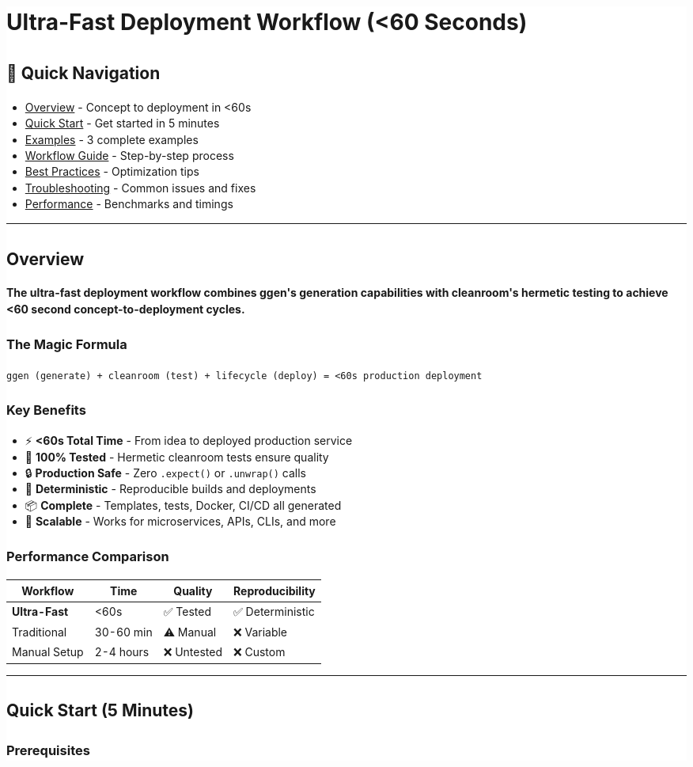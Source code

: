 # Ultra-Fast Deployment Workflow (<60 Seconds)

## 🚀 Quick Navigation

- [Overview](#overview) - Concept to deployment in <60s
- [Quick Start](#quick-start) - Get started in 5 minutes
- [Examples](#examples) - 3 complete examples
- [Workflow Guide](#workflow-guide) - Step-by-step process
- [Best Practices](#best-practices) - Optimization tips
- [Troubleshooting](#troubleshooting) - Common issues and fixes
- [Performance](#performance) - Benchmarks and timings

---

## Overview

**The ultra-fast deployment workflow combines ggen's generation capabilities with cleanroom's hermetic testing to achieve <60 second concept-to-deployment cycles.**

### The Magic Formula

```
ggen (generate) + cleanroom (test) + lifecycle (deploy) = <60s production deployment
```

### Key Benefits

- ⚡ **<60s Total Time** - From idea to deployed production service
- 🧪 **100% Tested** - Hermetic cleanroom tests ensure quality
- 🔒 **Production Safe** - Zero `.expect()` or `.unwrap()` calls
- 🎯 **Deterministic** - Reproducible builds and deployments
- 📦 **Complete** - Templates, tests, Docker, CI/CD all generated
- 🚀 **Scalable** - Works for microservices, APIs, CLIs, and more

### Performance Comparison

| Workflow | Time | Quality | Reproducibility |
|----------|------|---------|-----------------|
| **Ultra-Fast** | <60s | ✅ Tested | ✅ Deterministic |
| Traditional | 30-60 min | ⚠️ Manual | ❌ Variable |
| Manual Setup | 2-4 hours | ❌ Untested | ❌ Custom |

---

## Quick Start (5 Minutes)

### Prerequisites
